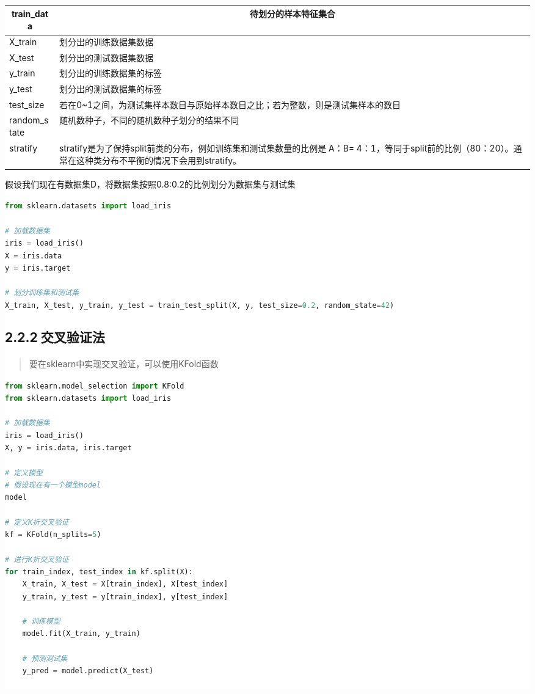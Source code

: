 | train_data   | 待划分的样本特征集合                                         |
| ------------ | ------------------------------------------------------------ |
| X_train      | 划分出的训练数据集数据                                       |
| X_test       | 划分出的测试数据集数据                                       |
| y_train      | 划分出的训练数据集的标签                                     |
| y_test       | 划分出的测试数据集的标签                                     |
| test_size    | 若在0~1之间，为测试集样本数目与原始样本数目之比；若为整数，则是测试集样本的数目 |
| random_state | 随机数种子，不同的随机数种子划分的结果不同                   |
| stratify     | stratify是为了保持split前类的分布，例如训练集和测试集数量的比例是 A：B= 4：1，等同于split前的比例（80：20）。通常在这种类分布不平衡的情况下会用到stratify。 |

假设我们现在有数据集D，将数据集按照0.8:0.2的比例划分为数据集与测试集

```Python
from sklearn.datasets import load_iris

# 加载数据集
iris = load_iris()
X = iris.data
y = iris.target

# 划分训练集和测试集
X_train, X_test, y_train, y_test = train_test_split(X, y, test_size=0.2, random_state=42)
```

## 2.2.2 交叉验证法

> 要在sklearn中实现交叉验证，可以使用KFold函数

```Python
from sklearn.model_selection import KFold
from sklearn.datasets import load_iris

# 加载数据集
iris = load_iris()
X, y = iris.data, iris.target

# 定义模型
# 假设现在有一个模型model
model 

# 定义K折交叉验证
kf = KFold(n_splits=5)

# 进行K折交叉验证
for train_index, test_index in kf.split(X):
    X_train, X_test = X[train_index], X[test_index]
    y_train, y_test = y[train_index], y[test_index]
    
    # 训练模型
    model.fit(X_train, y_train)
    
    # 预测测试集
    y_pred = model.predict(X_test)
    
```
